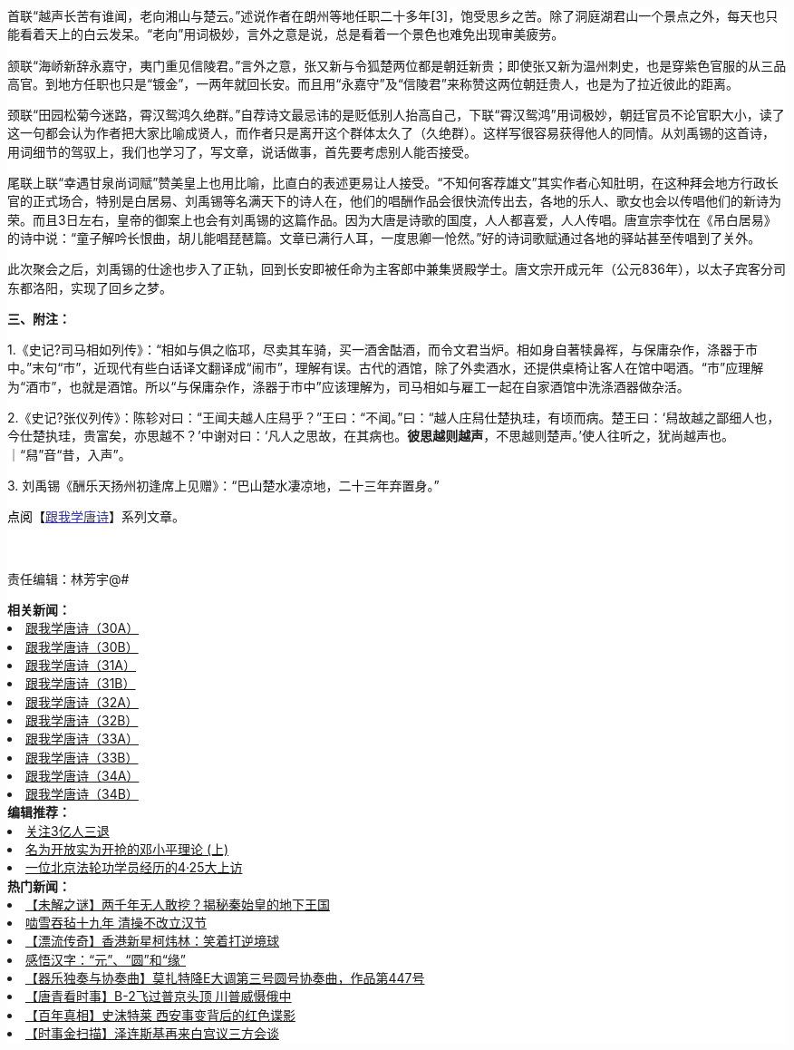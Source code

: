 <p>首联“越声长苦有谁闻，老向湘山与楚云。”述说作者在朗州等地任职二十多年[3]，饱受思乡之苦。除了洞庭湖君山一个景点之外，每天也只能看着天上的白云发呆。“老向”用词极妙，言外之意是说，总是看着一个景色也难免出现审美疲劳。</p>
<p>颔联“海峤新辞永嘉守，夷门重见信陵君。”言外之意，张又新与令狐楚两位都是朝廷新贵；即使张又新为温州刺史，也是穿紫色官服的从三品高官。到地方任职也只是“镀金”，一两年就回长安。而且用“永嘉守”及“信陵君”来称赞这两位朝廷贵人，也是为了拉近彼此的距离。</p>
<p>颈联“田园松菊今迷路，霄汉鸳鸿久绝群。”自荐诗文最忌讳的是贬低别人抬高自己，下联“霄汉鸳鸿”用词极妙，朝廷官员不论官职大小，读了这一句都会认为作者把大家比喻成贤人，而作者只是离开这个群体太久了（久绝群）。这样写很容易获得他人的同情。从刘禹锡的这首诗，用词细节的驾驭上，我们也学习了，写文章，说话做事，首先要考虑别人能否接受。</p>
<p>尾联上联“幸遇甘泉尚词赋”赞美皇上也用比喻，比直白的表述更易让人接受。“不知何客荐雄文”其实作者心知肚明，在这种拜会地方行政长官的正式场合，特别是白居易、刘禹锡等名满天下的诗人在，他们的唱酬作品会很快流传出去，各地的乐人、歌女也会以传唱他们的新诗为荣。而且3日左右，皇帝的御案上也会有刘禹锡的这篇作品。因为大唐是诗歌的国度，人人都喜爱，人人传唱。唐宣宗李忱在《吊白居易》的诗中说：“童子解吟长恨曲，胡儿能唱琵琶篇。文章已满行人耳，一度思卿一怆然。”好的诗词歌赋通过各地的驿站甚至传唱到了关外。</p>
<p>此次聚会之后，刘禹锡的仕途也步入了正轨，回到长安即被任命为主客郎中兼集贤殿学士。唐文宗开成元年（公元836年），以太子宾客分司东都洛阳，实现了回乡之梦。</p>
<p><strong>三、附注：</strong></p>
<p>1.《史记?司马相如列传》：“相如与俱之临邛，尽卖其车骑，买一酒舍酤酒，而令文君当炉。相如身自&#33879;犊鼻裈，与保庸杂作，涤器于市中。”末句“市”，近现代有些白话译文翻译成“闹市”，理解有误。古代的酒馆，除了外卖酒水，还提供桌椅让客人在馆中喝酒。“市”应理解为“酒市”，也就是酒馆。所以“与保庸杂作，涤器于市中”应该理解为，司马相如与雇工一起在自家酒馆中洗涤酒器做杂活。</p>
<p>2.《史记?张仪列传》：陈轸对曰：“王闻夫越人庄舄乎？”王曰：“不闻。”曰：“越人庄舄仕楚执珪，有顷而病。楚王曰：‘舄故越之鄙细人也，今仕楚执珪，贵富矣，亦思越不？’中谢对曰：‘凡人之思故，在其病也。<strong>彼思越则越声</strong>，不思越则楚声。’使人往听之，犹尚越声也。｜“舄”音“昔，入声”。</p>
<p>3. 刘禹锡《酬乐天扬州初逢席上见赠》：“巴山楚水凄凉地，二十三年弃置身。”</p>
<p><span style="color: #0000ff;"><span style="color: #000000;">点阅【</span><span style="color: #333399;"><a style="color: #333399;" href="https://github.com/1992513/djy/blob/master/gb/tag/%e8%b7%9f%e6%88%91%e5%ad%b8%e5%94%90%e8%a9%a9.md#1">跟我学唐诗</a></span></span>】系列文章。</p>
<p>&nbsp;</p>
<p>责任编辑：林芳宇@#</p>
<strong>相关新闻：</strong>
<li><a href="https://github.com/1992513/djy/blob/master/gb/24/9/22/n14336115.md#1">跟我学唐诗（30A）</a></li>
<li><a href="https://github.com/1992513/djy/blob/master/gb/25/6/13/n14530269.md#1">跟我学唐诗（30B）</a></li>
<li><a href="https://github.com/1992513/djy/blob/master/gb/25/6/18/n14534055.md#1">跟我学唐诗（31A）</a></li>
<li><a href="https://github.com/1992513/djy/blob/master/gb/25/6/26/n14538989.md#1">跟我学唐诗（31B）</a></li>
<li><a href="https://github.com/1992513/djy/blob/master/gb/25/7/5/n14545336.md#1">跟我学唐诗（32A）</a></li>
<li><a href="https://github.com/1992513/djy/blob/master/gb/25/7/12/n14550196.md#1">跟我学唐诗（32B）</a></li>
<li><a href="https://github.com/1992513/djy/blob/master/gb/25/7/18/n14554810.md#1">跟我学唐诗（33A）</a></li>
<li><a href="https://github.com/1992513/djy/blob/master/gb/25/7/27/n14561332.md#1">跟我学唐诗（33B）</a></li>
<li><a href="https://github.com/1992513/djy/blob/master/gb/25/7/31/n14564616.md#1">跟我学唐诗（34A）</a></li>
<li><a href="https://github.com/1992513/djy/blob/master/gb/25/8/8/n14570020.md#1">跟我学唐诗（34B）</a></li>
<strong>编辑推荐：</strong>
<li><a href="https://github.com/1992513/djy/blob/master/gb/18/5/10/n10381511.md?dfh#1" target="_blank">关注3亿人三退</a></li><li><a href="https://github.com/1992513/djy/blob/master/gb/18/2/28/n10179177.md#1" target="_blank">名为开放实为开抢的邓小平理论 (上)</a></li><li><a href="https://github.com/1992513/djy/blob/master/gb/19/4/21/n11203160.md#1" target="_blank">一位北京法轮功学员经历的4·25大上访</a></li>
<strong>热门新闻：</strong>
<li><a href="https://github.com/1992513/djy/blob/master/gb/25/8/13/n14573085.md#1">【未解之谜】两千年无人敢挖？揭秘秦始皇的地下王国</a></li>
<li><a href="https://github.com/1992513/djy/blob/master/gb/15/12/8/n4590581.md#1">啮雪吞毡十九年 清操不改立汉节</a></li>
<li><a href="https://github.com/1992513/djy/blob/master/gb/25/8/15/n14574485.md#1">【漂流传奇】香港新星柯炜林：笑着打逆境球</a></li>
<li><a href="https://github.com/1992513/djy/blob/master/gb/25/7/31/n14564141.md#1">感悟汉字：“元”、“圆”和“缘”</a></li>
<li><a href="https://github.com/1992513/djy/blob/master/gb/22/4/4/n13695331.md#1">【器乐独奏与协奏曲】莫扎特降E大调第三号圆号协奏曲，作品第447号</a></li>
<li><a href="https://github.com/1992513/djy/blob/master/gb/25/8/17/n14575112.md#1">【唐青看时事】B-2飞过普京头顶 川普威慑俄中</a></li>
<li><a href="https://github.com/1992513/djy/blob/master/gb/25/8/17/n14575346.md#1">【百年真相】史沫特莱 西安事变背后的红色谍影</a></li>
<li><a href="https://github.com/1992513/djy/blob/master/gb/25/8/17/n14575061.md#1">【时事金扫描】泽连斯基再来白宫议三方会谈</a></li>